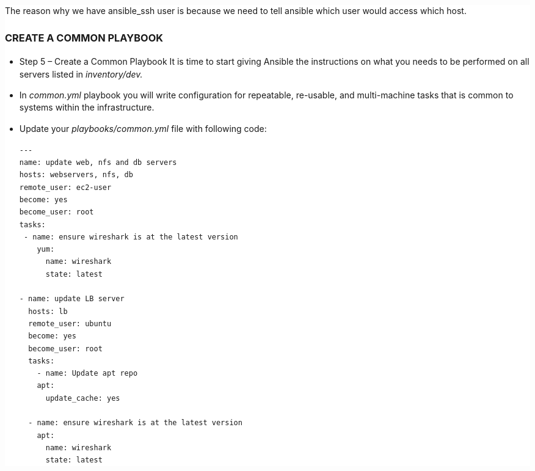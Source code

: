 
  The reason why we have ansible_ssh user is because we need to tell ansible which user would access which host.


### CREATE A COMMON PLAYBOOK

   - Step 5 – Create a Common Playbook
   It is time to start giving Ansible the instructions on what you needs to be performed on all servers listed in *inventory/dev.*

   - In *common.yml* playbook you will write configuration for repeatable, re-usable, and multi-machine tasks that is common to systems within the infrastructure.

   - Update your *playbooks/common.yml* file with following code:

     ```
     ---
     name: update web, nfs and db servers
     hosts: webservers, nfs, db
     remote_user: ec2-user
     become: yes
     become_user: root
     tasks:
      - name: ensure wireshark is at the latest version
         yum:
           name: wireshark
           state: latest

     - name: update LB server
       hosts: lb
       remote_user: ubuntu
       become: yes
       become_user: root
       tasks:
         - name: Update apt repo
         apt: 
           update_cache: yes

       - name: ensure wireshark is at the latest version
         apt:
           name: wireshark
           state: latest
     ```

   
   